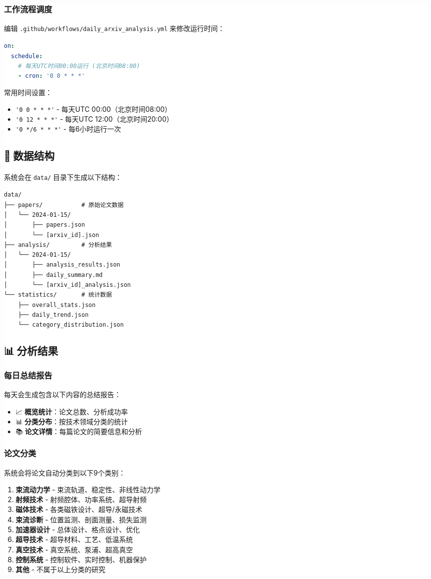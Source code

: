 ### 工作流程调度

编辑 `.github/workflows/daily_arxiv_analysis.yml` 来修改运行时间：

```yaml
on:
  schedule:
    # 每天UTC时间00:00运行 (北京时间08:00)
    - cron: '0 0 * * *'
```

常用时间设置：
- `'0 0 * * *'` - 每天UTC 00:00（北京时间08:00）
- `'0 12 * * *'` - 每天UTC 12:00（北京时间20:00）
- `'0 */6 * * *'` - 每6小时运行一次

## 📁 数据结构

系统会在 `data/` 目录下生成以下结构：

```
data/
├── papers/           # 原始论文数据
│   └── 2024-01-15/
│       ├── papers.json
│       └── [arxiv_id].json
├── analysis/         # 分析结果
│   └── 2024-01-15/
│       ├── analysis_results.json
│       ├── daily_summary.md
│       └── [arxiv_id]_analysis.json
└── statistics/       # 统计数据
    ├── overall_stats.json
    ├── daily_trend.json
    └── category_distribution.json
```

## 📊 分析结果

### 每日总结报告

每天会生成包含以下内容的总结报告：

- 📈 **概览统计**：论文总数、分析成功率
- 📊 **分类分布**：按技术领域分类的统计
- 📚 **论文详情**：每篇论文的简要信息和分析

### 论文分类

系统会将论文自动分类到以下9个类别：

1. **束流动力学** - 束流轨道、稳定性、非线性动力学
2. **射频技术** - 射频腔体、功率系统、超导射频
3. **磁体技术** - 各类磁铁设计、超导/永磁技术
4. **束流诊断** - 位置监测、剖面测量、损失监测
5. **加速器设计** - 总体设计、格点设计、优化
6. **超导技术** - 超导材料、工艺、低温系统
7. **真空技术** - 真空系统、泵浦、超高真空
8. **控制系统** - 控制软件、实时控制、机器保护
9. **其他** - 不属于以上分类的研究
